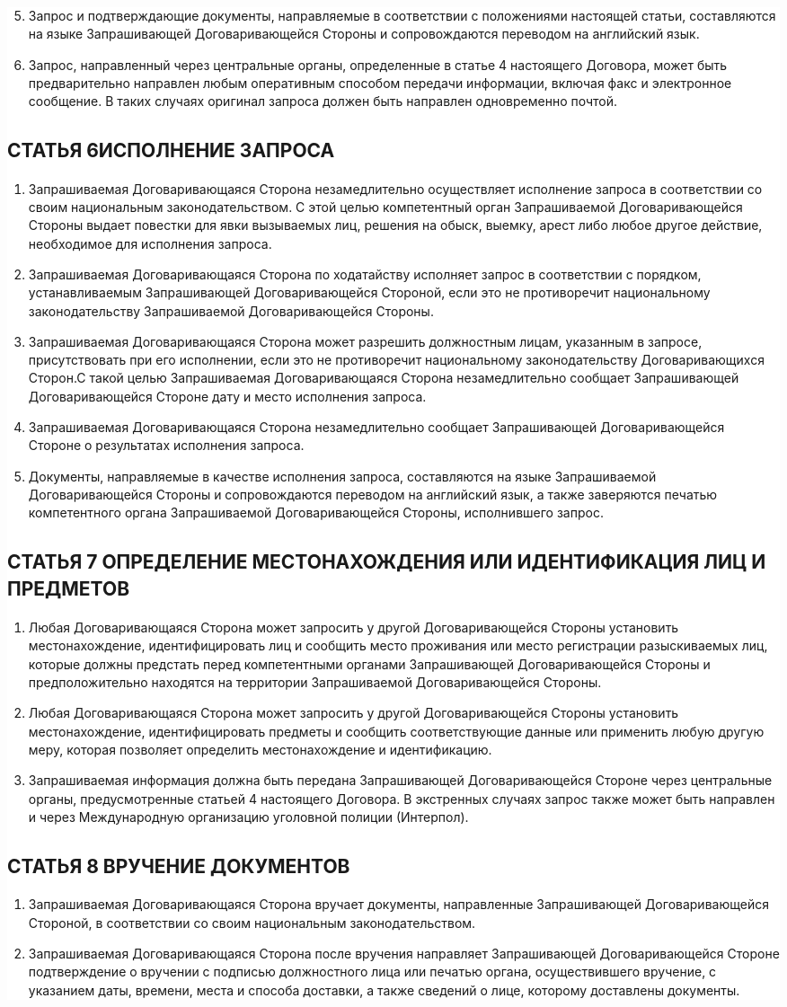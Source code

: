 5. Запрос и подтверждающие документы, направляемые в соответствии c положениями настоящей статьи, составляются на языке Запрашивающей Договаривающейся Стороны и сопровождаются переводом на английский язык.

6. Запрос, направленный через центральные органы, определенные в статье 4 настоящего Договора, может быть предварительно направлен любым оперативным способом передачи информации, включая факс и электронное сообщение. В таких случаях оригинал запроса должен быть направлен одновременно почтой.

## СТАТЬЯ 6ИСПОЛНЕНИЕ ЗАПРОСА

1. Запрашиваемая Договаривающаяся Сторона незамедлительно осуществляет исполнение запроса в соответствии со своим национальным законодательством. С этой целью компетентный орган Запрашиваемой Договаривающейся Стороны выдает повестки для явки вызываемых лиц, решения на обыск, выемку, арест либо любое другое действие, необходимое для исполнения запроса.

2. Запрашиваемая Договаривающаяся Сторона по ходатайству исполняет запрос в соответствии с порядком, устанавливаемым Запрашивающей Договаривающейся Стороной, если это не противоречит национальному законодательству Запрашиваемой Договаривающейся Стороны.

3. Запрашиваемая Договаривающаяся Сторона может разрешить должностным лицам, указанным в запросе, присутствовать при его исполнении, если это не противоречит национальному законодательству Договаривающихся Сторон.С такой целью Запрашиваемая Договаривающаяся Сторона незамедлительно сообщает Запрашивающей Договаривающейся Стороне дату и место исполнения запроса.

4. Запрашиваемая Договаривающаяся Сторона незамедлительно сообщает Запрашивающей Договаривающейся Стороне о результатах исполнения запроса.

5. Документы, направляемые в качестве исполнения запроса, составляются на языке Запрашиваемой Договаривающейся Стороны и сопровождаются переводом на английский язык, а также заверяются печатью компетентного органа Запрашиваемой Договаривающейся Стороны, исполнившего запрос.

## СТАТЬЯ 7 ОПРЕДЕЛЕНИЕ МЕСТОНАХОЖДЕНИЯ ИЛИ ИДЕНТИФИКАЦИЯ ЛИЦ И ПРЕДМЕТОВ

1. Любая Договаривающаяся Сторона может запросить у другой Договаривающейся Стороны установить местонахождение, идентифицировать лиц и сообщить место проживания или место регистрации разыскиваемых лиц, которые должны предстать перед компетентными органами Запрашивающей Договаривающейся Стороны и предположительно находятся на территории Запрашиваемой Договаривающейся Стороны.

2. Любая Договаривающаяся Сторона может запросить у другой Договаривающейся Стороны установить местонахождение, идентифицировать предметы и сообщить соответствующие данные или применить любую другую меру, которая позволяет определить местонахождение и идентификацию.

3. Запрашиваемая информация должна быть передана Запрашивающей Договаривающейся Стороне через центральные органы, предусмотренные статьей 4 настоящего Договора. В экстренных случаях запрос также может быть направлен и через Международную организацию уголовной полиции (Интерпол).

## СТАТЬЯ 8 ВРУЧЕНИЕ ДОКУМЕНТОВ

1. Запрашиваемая Договаривающаяся Сторона вручает документы, направленные Запрашивающей Договаривающейся Стороной, в соответствии со своим национальным законодательством.

2. Запрашиваемая Договаривающаяся Сторона после вручения направляет Запрашивающей Договаривающейся Стороне подтверждение о вручении с подписью должностного лица или печатью органа, осуществившего вручение, с указанием даты, времени, места и способа доставки, а также сведений о лице, которому доставлены документы.
